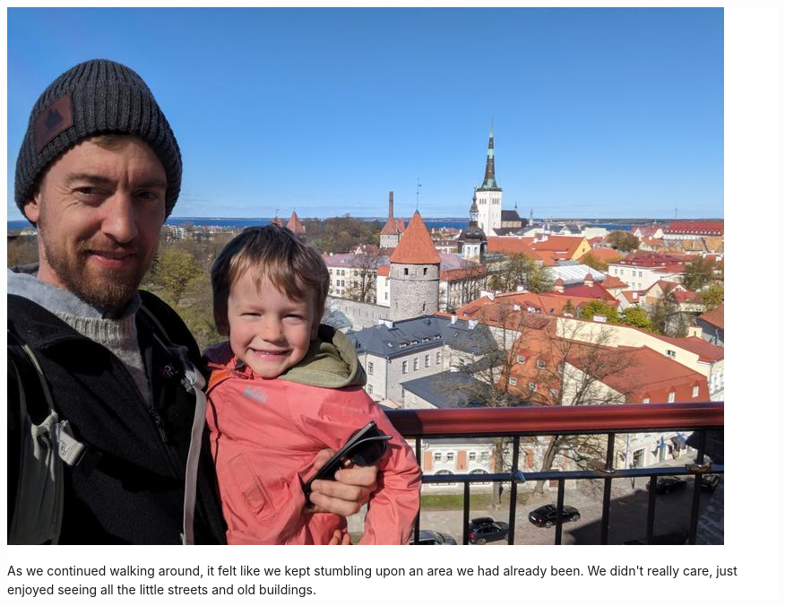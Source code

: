 ![Alt text](/images/travel9/PXL_20240510_131235833.jpg)

As we continued walking around, it felt like we kept stumbling upon an area we had already been. We didn't really care, just enjoyed seeing all the little streets and old buildings.
